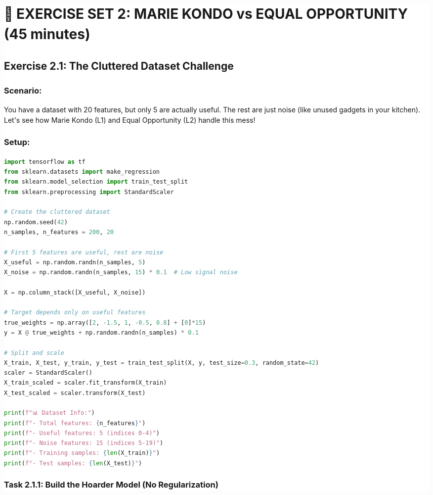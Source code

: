 
# 🧹 EXERCISE SET 2: MARIE KONDO vs EQUAL OPPORTUNITY (45 minutes)

## Exercise 2.1: The Cluttered Dataset Challenge

### **Scenario:**
You have a dataset with 20 features, but only 5 are actually useful. The rest are just noise (like unused gadgets in your kitchen). Let's see how Marie Kondo (L1) and Equal Opportunity (L2) handle this mess!

### **Setup:**
```python
import tensorflow as tf
from sklearn.datasets import make_regression
from sklearn.model_selection import train_test_split
from sklearn.preprocessing import StandardScaler

# Create the cluttered dataset
np.random.seed(42)
n_samples, n_features = 200, 20

# First 5 features are useful, rest are noise
X_useful = np.random.randn(n_samples, 5)
X_noise = np.random.randn(n_samples, 15) * 0.1  # Low signal noise

X = np.column_stack([X_useful, X_noise])

# Target depends only on useful features
true_weights = np.array([2, -1.5, 1, -0.5, 0.8] + [0]*15)
y = X @ true_weights + np.random.randn(n_samples) * 0.1

# Split and scale
X_train, X_test, y_train, y_test = train_test_split(X, y, test_size=0.3, random_state=42)
scaler = StandardScaler()
X_train_scaled = scaler.fit_transform(X_train)
X_test_scaled = scaler.transform(X_test)

print(f"📊 Dataset Info:")
print(f"- Total features: {n_features}")
print(f"- Useful features: 5 (indices 0-4)")
print(f"- Noise features: 15 (indices 5-19)")
print(f"- Training samples: {len(X_train)}")
print(f"- Test samples: {len(X_test)}")
```

### **Task 2.1.1: Build the Hoarder Model (No Regularization)**
